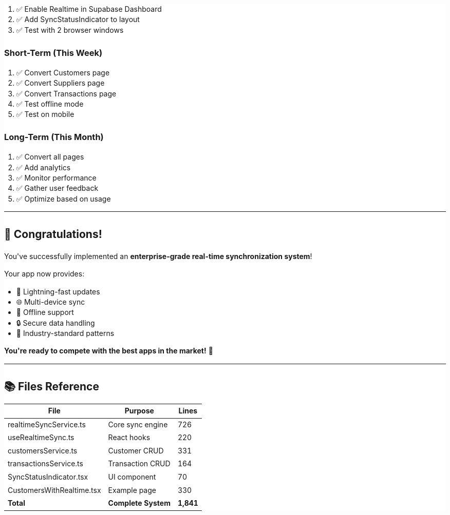 1. ✅ Enable Realtime in Supabase Dashboard
2. ✅ Add SyncStatusIndicator to layout
3. ✅ Test with 2 browser windows

### Short-Term (This Week)

1. ✅ Convert Customers page
2. ✅ Convert Suppliers page
3. ✅ Convert Transactions page
4. ✅ Test offline mode
5. ✅ Test on mobile

### Long-Term (This Month)

1. ✅ Convert all pages
2. ✅ Add analytics
3. ✅ Monitor performance
4. ✅ Gather user feedback
5. ✅ Optimize based on usage

---

## 🎊 Congratulations!

You've successfully implemented an **enterprise-grade real-time synchronization system**!

Your app now provides:

- 💨 Lightning-fast updates
- 🌐 Multi-device sync
- 📴 Offline support
- 🔒 Secure data handling
- 🎯 Industry-standard patterns

**You're ready to compete with the best apps in the market!** 🚀

---

## 📚 Files Reference

| File                      | Purpose             | Lines     |
| ------------------------- | ------------------- | --------- |
| realtimeSyncService.ts    | Core sync engine    | 726       |
| useRealtimeSync.ts        | React hooks         | 220       |
| customersService.ts       | Customer CRUD       | 331       |
| transactionsService.ts    | Transaction CRUD    | 164       |
| SyncStatusIndicator.tsx   | UI component        | 70        |
| CustomersWithRealtime.tsx | Example page        | 330       |
| **Total**                 | **Complete System** | **1,841** |
